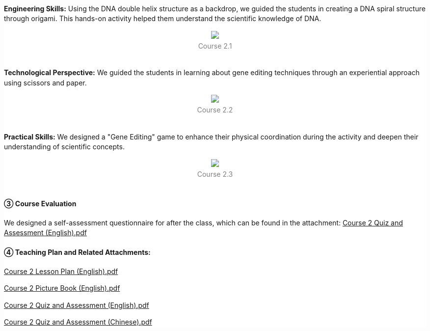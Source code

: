 **Engineering Skills:** Using the DNA double helix structure as a backdrop, we guided the students in creating a DNA spiral structure through origami. This hands-on activity helped them understand the scientific knowledge of DNA.

<div style="text-align: center;" id="fig14">
    <img src="https://gitlab.igem.org/2024/fudan/-/raw/main/img-should-be-compressed/course-2-dna.jpg" style="width:100%">
    <div>
          <span style="color: gray">Course 2.1</span>
      <br><br>
    </div>
</div>

**Technological Perspective:** We guided the students in learning about gene editing techniques through an experiential approach using scissors and paper.

<div style="text-align: center;" id="fig15">
    <img src="https://gitlab.igem.org/2024/fudan/-/raw/main/img-should-be-compressed/course-2-engineer.png" style="width:100%">
    <div>
          <span style="color: gray">Course 2.2</span>
      <br><br>
    </div>
</div>

**Practical Skills:** We designed a "Gene Editing" game to enhance their physical coordination during the activity and deepen their understanding of scientific concepts.

<div style="text-align: center;" id="fig16">
    <img src="https://static.igem.wiki/teams/5115/collaborations-final/course-2-3.webp" style="width:100%">
    <div>
          <span style="color: gray">Course 2.3</span>
      <br><br>
    </div>
</div>

#### ③ Course Evaluation

We designed a self-assessment questionnaire for after the class, which can be found in the attachment: [Course 2 Quiz and Assessment (English).pdf](https://static.igem.wiki/teams/5115/inclusivity/course-materials/course-2-quiz-assessment-en.pdf)

#### ④ Teaching Plan and Related Attachments:

[Course 2 Lesson Plan (English).pdf](https://static.igem.wiki/teams/5115/inclusivity/course-materials/course-2-lesson-plan-en.pdf)

[Course 2 Picture Book (English).pdf](https://static.igem.wiki/teams/5115/inclusivity/course-materials/course-2-teaching-materials-gene-editing-cn.pdf)

[Course 2 Quiz and Assessment (English).pdf](https://static.igem.wiki/teams/5115/inclusivity/course-materials/course-2-quiz-assessment-en.pdf)

[Course 2 Quiz and Assessment (Chinese).pdf](https://static.igem.wiki/teams/5115/inclusivity/course-materials/course-2-quiz-assessment-cn.pdf)
